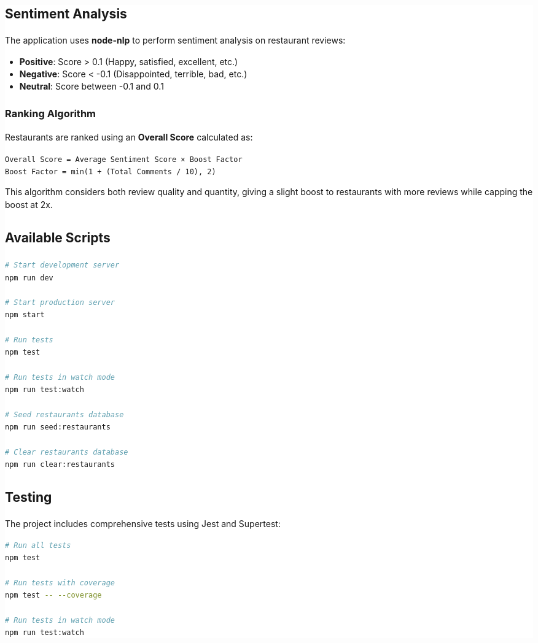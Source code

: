 ## Sentiment Analysis

The application uses **node-nlp** to perform sentiment analysis on restaurant reviews:

- **Positive**: Score > 0.1 (Happy, satisfied, excellent, etc.)
- **Negative**: Score < -0.1 (Disappointed, terrible, bad, etc.)
- **Neutral**: Score between -0.1 and 0.1

### Ranking Algorithm

Restaurants are ranked using an **Overall Score** calculated as:
```
Overall Score = Average Sentiment Score × Boost Factor
Boost Factor = min(1 + (Total Comments / 10), 2)
```

This algorithm considers both review quality and quantity, giving a slight boost to restaurants with more reviews while capping the boost at 2x.

## Available Scripts

```bash
# Start development server
npm run dev

# Start production server
npm start

# Run tests
npm test

# Run tests in watch mode
npm run test:watch

# Seed restaurants database
npm run seed:restaurants

# Clear restaurants database
npm run clear:restaurants
```

## Testing

The project includes comprehensive tests using Jest and Supertest:

```bash
# Run all tests
npm test

# Run tests with coverage
npm test -- --coverage

# Run tests in watch mode
npm run test:watch
```
